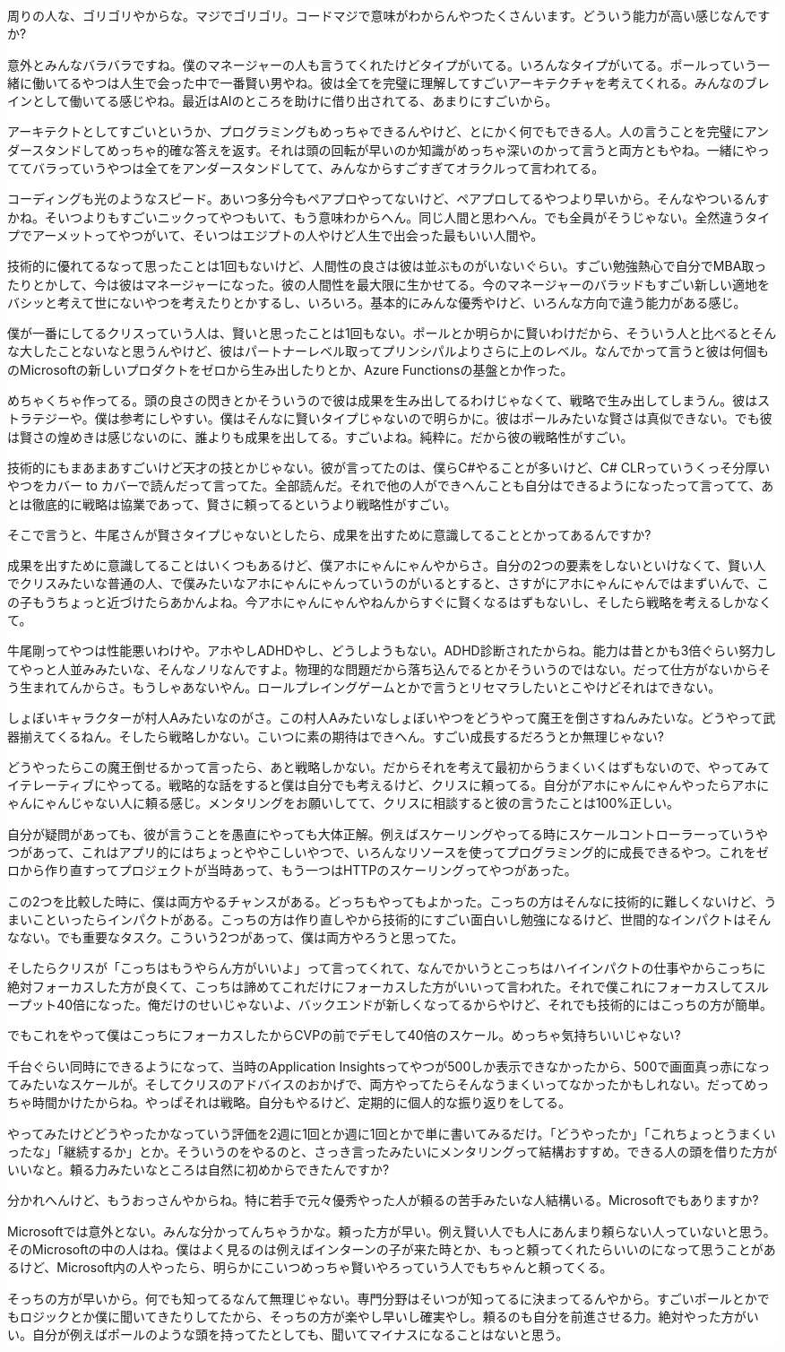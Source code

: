 周りの人な、ゴリゴリやからな。マジでゴリゴリ。コードマジで意味がわからんやつたくさんいます。どういう能力が高い感じなんですか?

意外とみんなバラバラですね。僕のマネージャーの人も言うてくれたけどタイプがいてる。いろんなタイプがいてる。ポールっていう一緒に働いてるやつは人生で会った中で一番賢い男やね。彼は全てを完璧に理解してすごいアーキテクチャを考えてくれる。みんなのブレインとして働いてる感じやね。最近はAIのところを助けに借り出されてる、あまりにすごいから。

アーキテクトとしてすごいというか、プログラミングもめっちゃできるんやけど、とにかく何でもできる人。人の言うことを完璧にアンダースタンドしてめっちゃ的確な答えを返す。それは頭の回転が早いのか知識がめっちゃ深いのかって言うと両方ともやね。一緒にやっててバラっていうやつは全てをアンダースタンドしてて、みんなからすごすぎてオラクルって言われてる。

コーディングも光のようなスピード。あいつ多分今もペアプロやってないけど、ペアプロしてるやつより早いから。そんなやついるんすかね。そいつよりもすごいニックってやつもいて、もう意味わからへん。同じ人間と思わへん。でも全員がそうじゃない。全然違うタイプでアーメットってやつがいて、そいつはエジプトの人やけど人生で出会った最もいい人間や。

技術的に優れてるなって思ったことは1回もないけど、人間性の良さは彼は並ぶものがいないぐらい。すごい勉強熱心で自分でMBA取ったりとかして、今は彼はマネージャーになった。彼の人間性を最大限に生かせてる。今のマネージャーのバラッドもすごい新しい適地をバシッと考えて世にないやつを考えたりとかするし、いろいろ。基本的にみんな優秀やけど、いろんな方向で違う能力がある感じ。

僕が一番にしてるクリスっていう人は、賢いと思ったことは1回もない。ポールとか明らかに賢いわけだから、そういう人と比べるとそんな大したことないなと思うんやけど、彼はパートナーレベル取ってプリンシパルよりさらに上のレベル。なんでかって言うと彼は何個ものMicrosoftの新しいプロダクトをゼロから生み出したりとか、Azure Functionsの基盤とか作った。

めちゃくちゃ作ってる。頭の良さの閃きとかそういうので彼は成果を生み出してるわけじゃなくて、戦略で生み出してしまうん。彼はストラテジーや。僕は参考にしやすい。僕はそんなに賢いタイプじゃないので明らかに。彼はポールみたいな賢さは真似できない。でも彼は賢さの煌めきは感じないのに、誰よりも成果を出してる。すごいよね。純粋に。だから彼の戦略性がすごい。

技術的にもまあまあすごいけど天才の技とかじゃない。彼が言ってたのは、僕らC#やることが多いけど、C# CLRっていうくっそ分厚いやつをカバー to カバーで読んだって言ってた。全部読んだ。それで他の人ができへんことも自分はできるようになったって言ってて、あとは徹底的に戦略は協業であって、賢さに頼ってるというより戦略性がすごい。

そこで言うと、牛尾さんが賢さタイプじゃないとしたら、成果を出すために意識してることとかってあるんですか?

成果を出すために意識してることはいくつもあるけど、僕アホにゃんにゃんやからさ。自分の2つの要素をしないといけなくて、賢い人でクリスみたいな普通の人、で僕みたいなアホにゃんにゃんっていうのがいるとすると、さすがにアホにゃんにゃんではまずいんで、この子もうちょっと近づけたらあかんよね。今アホにゃんにゃんやねんからすぐに賢くなるはずもないし、そしたら戦略を考えるしかなくて。

牛尾剛ってやつは性能悪いわけや。アホやしADHDやし、どうしようもない。ADHD診断されたからね。能力は昔とかも3倍ぐらい努力してやっと人並みみたいな、そんなノリなんですよ。物理的な問題だから落ち込んでるとかそういうのではない。だって仕方がないからそう生まれてんからさ。もうしゃあないやん。ロールプレイングゲームとかで言うとリセマラしたいとこやけどそれはできない。

しょぼいキャラクターが村人Aみたいなのがさ。この村人Aみたいなしょぼいやつをどうやって魔王を倒さすねんみたいな。どうやって武器揃えてくるねん。そしたら戦略しかない。こいつに素の期待はできへん。すごい成長するだろうとか無理じゃない?

どうやったらこの魔王倒せるかって言ったら、あと戦略しかない。だからそれを考えて最初からうまくいくはずもないので、やってみてイテレーティブにやってる。戦略的な話をすると僕は自分でも考えるけど、クリスに頼ってる。自分がアホにゃんにゃんやったらアホにゃんにゃんじゃない人に頼る感じ。メンタリングをお願いしてて、クリスに相談すると彼の言うたことは100%正しい。

自分が疑問があっても、彼が言うことを愚直にやっても大体正解。例えばスケーリングやってる時にスケールコントローラーっていうやつがあって、これはアプリ的にはちょっとややこしいやつで、いろんなリソースを使ってプログラミング的に成長できるやつ。これをゼロから作り直すってプロジェクトが当時あって、もう一つはHTTPのスケーリングってやつがあった。

この2つを比較した時に、僕は両方やるチャンスがある。どっちもやってもよかった。こっちの方はそんなに技術的に難しくないけど、うまいこといったらインパクトがある。こっちの方は作り直しやから技術的にすごい面白いし勉強になるけど、世間的なインパクトはそんなない。でも重要なタスク。こういう2つがあって、僕は両方やろうと思ってた。

そしたらクリスが「こっちはもうやらん方がいいよ」って言ってくれて、なんでかいうとこっちはハイインパクトの仕事やからこっちに絶対フォーカスした方が良くて、こっちは諦めてこれだけにフォーカスした方がいいって言われた。それで僕これにフォーカスしてスループット40倍になった。俺だけのせいじゃないよ、バックエンドが新しくなってるからやけど、それでも技術的にはこっちの方が簡単。

でもこれをやって僕はこっちにフォーカスしたからCVPの前でデモして40倍のスケール。めっちゃ気持ちいいじゃない?

千台ぐらい同時にできるようになって、当時のApplication Insightsってやつが500しか表示できなかったから、500で画面真っ赤になってみたいなスケールが。そしてクリスのアドバイスのおかげで、両方やってたらそんなうまくいってなかったかもしれない。だってめっちゃ時間かけたからね。やっぱそれは戦略。自分もやるけど、定期的に個人的な振り返りをしてる。

やってみたけどどうやったかなっていう評価を2週に1回とか週に1回とかで単に書いてみるだけ。「どうやったか」「これちょっとうまくいったな」「継続するか」とか。そういうのをやるのと、さっき言ったみたいにメンタリングって結構おすすめ。できる人の頭を借りた方がいいなと。頼る力みたいなところは自然に初めからできたんですか?

分かれへんけど、もうおっさんやからね。特に若手で元々優秀やった人が頼るの苦手みたいな人結構いる。Microsoftでもありますか?

Microsoftでは意外とない。みんな分かってんちゃうかな。頼った方が早い。例え賢い人でも人にあんまり頼らない人っていないと思う。そのMicrosoftの中の人はね。僕はよく見るのは例えばインターンの子が来た時とか、もっと頼ってくれたらいいのになって思うことがあるけど、Microsoft内の人やったら、明らかにこいつめっちゃ賢いやろっていう人でもちゃんと頼ってくる。

そっちの方が早いから。何でも知ってるなんて無理じゃない。専門分野はそいつが知ってるに決まってるんやから。すごいポールとかでもロジックとか僕に聞いてきたりしてたから、そっちの方が楽やし早いし確実やし。頼るのも自分を前進させる力。絶対やった方がいい。自分が例えばポールのような頭を持ってたとしても、聞いてマイナスになることはないと思う。
